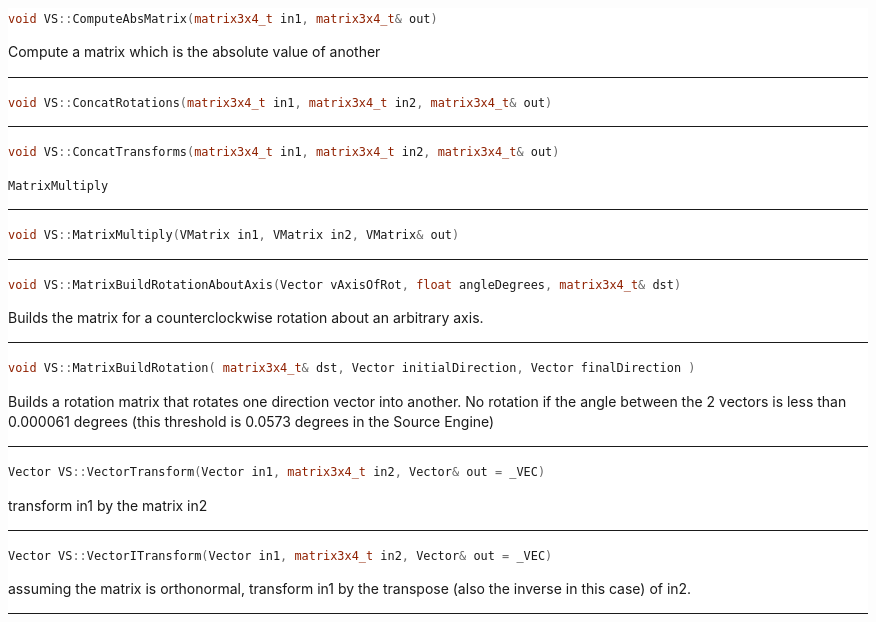 <a name="f_ComputeAbsMatrix"></a>
```cpp
void VS::ComputeAbsMatrix(matrix3x4_t in1, matrix3x4_t& out)
```
Compute a matrix which is the absolute value of another
________________________________

<a name="f_ConcatRotations"></a>
```cpp
void VS::ConcatRotations(matrix3x4_t in1, matrix3x4_t in2, matrix3x4_t& out)
```

________________________________

<a name="f_ConcatTransforms"></a>
```cpp
void VS::ConcatTransforms(matrix3x4_t in1, matrix3x4_t in2, matrix3x4_t& out)
```
`MatrixMultiply`
________________________________

<a name="f_MatrixMultiply"></a>
```cpp
void VS::MatrixMultiply(VMatrix in1, VMatrix in2, VMatrix& out)
```

________________________________

<a name="f_MatrixBuildRotationAboutAxis"></a>
```cpp
void VS::MatrixBuildRotationAboutAxis(Vector vAxisOfRot, float angleDegrees, matrix3x4_t& dst)
```
Builds the matrix for a counterclockwise rotation about an arbitrary axis.
________________________________

<a name="f_MatrixBuildRotation"></a>
```cpp
void VS::MatrixBuildRotation( matrix3x4_t& dst, Vector initialDirection, Vector finalDirection )
```
Builds a rotation matrix that rotates one direction vector into another. No rotation if the angle between the 2 vectors is less than 0.000061 degrees (this threshold is 0.0573 degrees in the Source Engine)
________________________________

<a name="f_VectorTransform"></a>
```cpp
Vector VS::VectorTransform(Vector in1, matrix3x4_t in2, Vector& out = _VEC)
```
transform in1 by the matrix in2
________________________________

<a name="f_VectorITransform"></a>
```cpp
Vector VS::VectorITransform(Vector in1, matrix3x4_t in2, Vector& out = _VEC)
```
assuming the matrix is orthonormal, transform in1 by the transpose (also the inverse in this case) of in2.
________________________________

